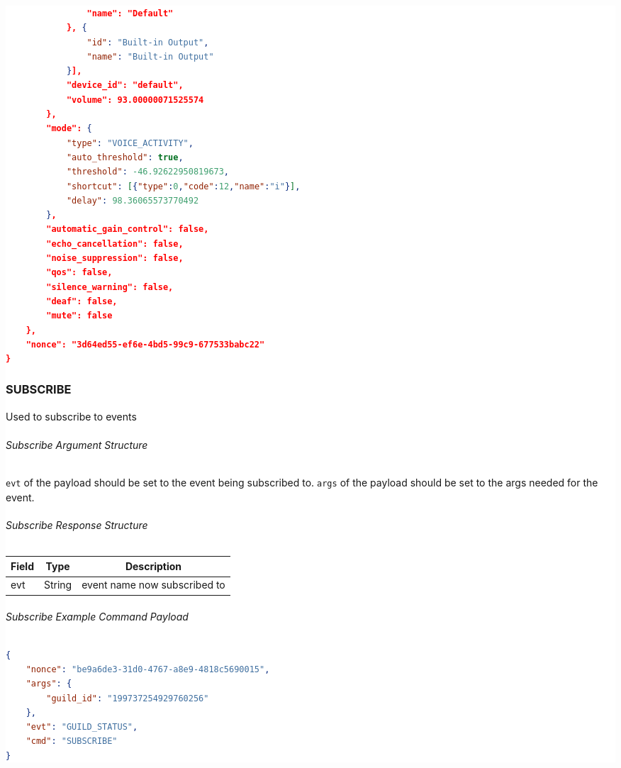 ```json
                "name": "Default"
            }, {
                "id": "Built-in Output",
                "name": "Built-in Output"
            }],
            "device_id": "default",
            "volume": 93.00000071525574
        },
        "mode": {
            "type": "VOICE_ACTIVITY",
            "auto_threshold": true,
            "threshold": -46.92622950819673,
            "shortcut": [{"type":0,"code":12,"name":"i"}],
            "delay": 98.36065573770492
        },
        "automatic_gain_control": false,
        "echo_cancellation": false,
        "noise_suppression": false,
        "qos": false,
        "silence_warning": false,
        "deaf": false,
        "mute": false
    },
    "nonce": "3d64ed55-ef6e-4bd5-99c9-677533babc22"
}
```

### SUBSCRIBE

Used to subscribe to events

###### Subscribe Argument Structure

`evt` of the payload should be set to the event being subscribed to.
`args` of the payload should be set to the args needed for the event.

###### Subscribe Response Structure

| Field | Type | Description |
|-------|------|-------------|
| evt | String | event name now subscribed to |

###### Subscribe Example Command Payload

```json
{
    "nonce": "be9a6de3-31d0-4767-a8e9-4818c5690015",
    "args": {
        "guild_id": "199737254929760256"
    },
    "evt": "GUILD_STATUS",
    "cmd": "SUBSCRIBE"
}
```
